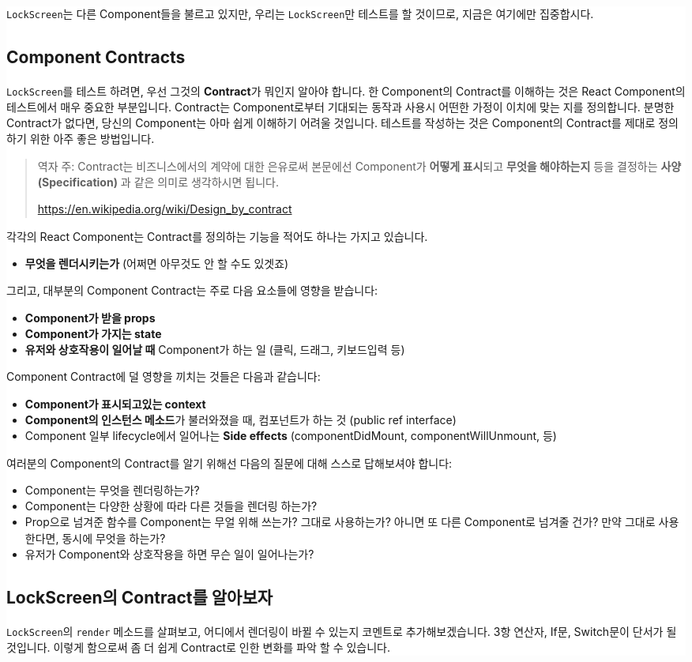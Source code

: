 `LockScreen`는 다른 Component들을 불르고 있지만, 우리는  `LockScreen`만 테스트를 할 것이므로, 지금은 여기에만 집중합시다.



## Component Contracts



`LockScreen`를 테스트 하려면, 우선 그것의 **Contract**가 뭐인지 알아야 합니다. 한 Component의 Contract를 이해하는 것은 React Component의 테스트에서 매우 중요한 부분입니다. Contract는 Component로부터 기대되는 동작과 사용시 어떤한 가정이 이치에 맞는 지를 정의합니다. 분명한 Contract가 없다면, 당신의 Component는 아마 쉽게 이해하기 어려울 것입니다. 테스트를 작성하는 것은 Component의 Contract를 제대로 정의하기 위한 아주 좋은 방법입니다.

> 역자 주: Contract는 비즈니스에서의 계약에 대한 은유로써 본문에선 Component가 **어떻게 표시**되고 **무엇을 해야하는지** 등을 결정하는 **사양(Specification)** 과 같은 의미로 생각하시면 됩니다.
>
> <https://en.wikipedia.org/wiki/Design_by_contract>



각각의 React Component는 Contract를 정의하는 기능을 적어도 하나는 가지고 있습니다.



-   **무엇을 렌더시키는가** (어쩌면 아무것도 안 할 수도 있겟죠)



그리고, 대부분의 Component Contract는 주로 다음 요소들에 영향을 받습니다:



-   **Component가 받을 props**
-   **Component가 가지는 state**
-   **유저와 상호작용이 일어날 때** Component가 하는 일 (클릭, 드래그, 키보드입력 등)



Component Contract에 덜 영향을 끼치는 것들은 다음과 같습니다:



-   **Component가 표시되고있는 context**
-   **Component의 인스턴스 메소드**가 불러와졌을 때, 컴포넌트가 하는 것 (public ref interface)
-   Component 일부 lifecycle에서 일어나는 **Side effects** (componentDidMount, componentWillUnmount, 등)



여러분의 Component의 Contract를 알기 위해선 다음의 질문에 대해 스스로 답해보셔야 합니다:



-   Component는 무엇을 렌더링하는가?
-   Component는 다양한 상황에 따라 다른 것들을 렌더링 하는가?
-   Prop으로 넘겨준 함수를 Component는 무얼 위해 쓰는가? 그대로 사용하는가? 아니면 또 다른 Component로 넘겨줄 건가? 만약 그대로 사용한다면, 동시에 무엇을 하는가?
-   유저가 Component와 상호작용을 하면 무슨 일이 일어나는가?



## LockScreen의 Contract를 알아보자



`LockScreen`의 `render` 메소드를 살펴보고, 어디에서 렌더링이 바뀔 수 있는지 코멘트로 추가해보겠습니다. 3항 연산자, If문, Switch문이 단서가 될 것입니다. 이렇게 함으로써 좀 더 쉽게 Contract로 인한 변화를 파악 할 수 있습니다.
